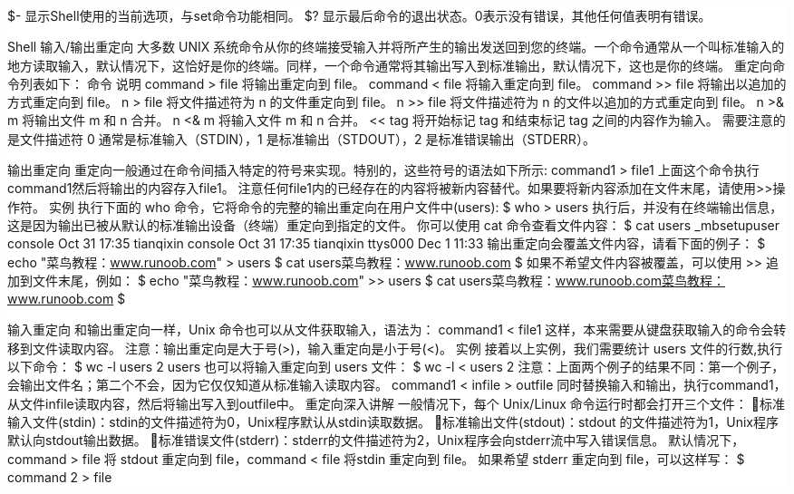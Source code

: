 $-	显示Shell使用的当前选项，与set命令功能相同。
$?	显示最后命令的退出状态。0表示没有错误，其他任何值表明有错误。


Shell 输入/输出重定向
大多数 UNIX 系统命令从你的终端接受输入并将所产生的输出发送回​​到您的终端。一个命令通常从一个叫标准输入的地方读取输入，默认情况下，这恰好是你的终端。同样，一个命令通常将其输出写入到标准输出，默认情况下，这也是你的终端。
重定向命令列表如下：
命令	说明
command > file	将输出重定向到 file。
command < file	将输入重定向到 file。
command >> file	将输出以追加的方式重定向到 file。
n > file	将文件描述符为 n 的文件重定向到 file。
n >> file	将文件描述符为 n 的文件以追加的方式重定向到 file。
n >& m	将输出文件 m 和 n 合并。
n <& m	将输入文件 m 和 n 合并。
<< tag	将开始标记 tag 和结束标记 tag 之间的内容作为输入。
需要注意的是文件描述符 0 通常是标准输入（STDIN），1 是标准输出（STDOUT），2 是标准错误输出（STDERR）。

输出重定向
重定向一般通过在命令间插入特定的符号来实现。特别的，这些符号的语法如下所示:
command1 > file1
上面这个命令执行command1然后将输出的内容存入file1。
注意任何file1内的已经存在的内容将被新内容替代。如果要将新内容添加在文件末尾，请使用>>操作符。
实例
执行下面的 who 命令，它将命令的完整的输出重定向在用户文件中(users):
$ who > users
执行后，并没有在终端输出信息，这是因为输出已被从默认的标准输出设备（终端）重定向到指定的文件。
你可以使用 cat 命令查看文件内容：
$ cat users
_mbsetupuser console  Oct 31 17:35 
tianqixin    console  Oct 31 17:35 
tianqixin    ttys000  Dec  1 11:33 
输出重定向会覆盖文件内容，请看下面的例子：
$ echo "菜鸟教程：www.runoob.com" > users
$ cat users菜鸟教程：www.runoob.com
$
如果不希望文件内容被覆盖，可以使用 >> 追加到文件末尾，例如：
$ echo "菜鸟教程：www.runoob.com" >> users
$ cat users菜鸟教程：www.runoob.com菜鸟教程：www.runoob.com
$

输入重定向
和输出重定向一样，Unix 命令也可以从文件获取输入，语法为：
command1 < file1
这样，本来需要从键盘获取输入的命令会转移到文件读取内容。
注意：输出重定向是大于号(>)，输入重定向是小于号(<)。
实例
接着以上实例，我们需要统计 users 文件的行数,执行以下命令：
$ wc -l users
       2 users
也可以将输入重定向到 users 文件：
$  wc -l < users
       2 
注意：上面两个例子的结果不同：第一个例子，会输出文件名；第二个不会，因为它仅仅知道从标准输入读取内容。
command1 < infile > outfile
同时替换输入和输出，执行command1，从文件infile读取内容，然后将输出写入到outfile中。
重定向深入讲解
一般情况下，每个 Unix/Linux 命令运行时都会打开三个文件：
标准输入文件(stdin)：stdin的文件描述符为0，Unix程序默认从stdin读取数据。
标准输出文件(stdout)：stdout 的文件描述符为1，Unix程序默认向stdout输出数据。
标准错误文件(stderr)：stderr的文件描述符为2，Unix程序会向stderr流中写入错误信息。
默认情况下，command > file 将 stdout 重定向到 file，command < file 将stdin 重定向到 file。
如果希望 stderr 重定向到 file，可以这样写：
$ command 2 > file